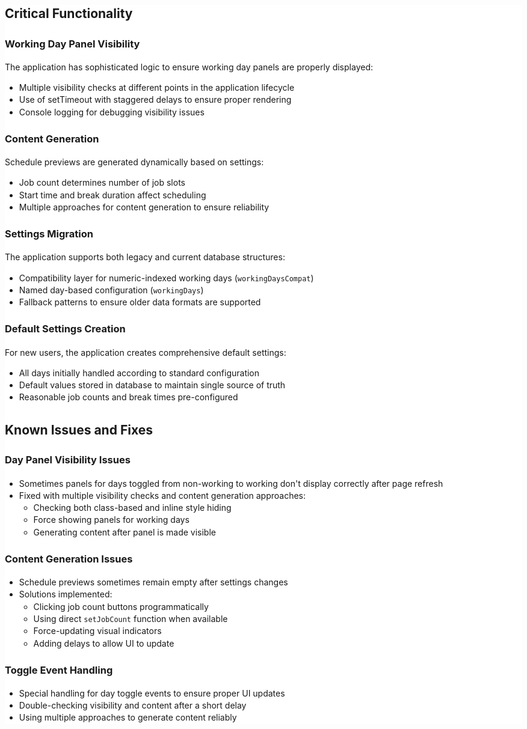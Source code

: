 ## Critical Functionality

### Working Day Panel Visibility
The application has sophisticated logic to ensure working day panels are properly displayed:
- Multiple visibility checks at different points in the application lifecycle
- Use of setTimeout with staggered delays to ensure proper rendering
- Console logging for debugging visibility issues

### Content Generation
Schedule previews are generated dynamically based on settings:
- Job count determines number of job slots
- Start time and break duration affect scheduling
- Multiple approaches for content generation to ensure reliability

### Settings Migration
The application supports both legacy and current database structures:
- Compatibility layer for numeric-indexed working days (`workingDaysCompat`)
- Named day-based configuration (`workingDays`)
- Fallback patterns to ensure older data formats are supported

### Default Settings Creation
For new users, the application creates comprehensive default settings:
- All days initially handled according to standard configuration
- Default values stored in database to maintain single source of truth
- Reasonable job counts and break times pre-configured

## Known Issues and Fixes

### Day Panel Visibility Issues
- Sometimes panels for days toggled from non-working to working don't display correctly after page refresh
- Fixed with multiple visibility checks and content generation approaches:
  - Checking both class-based and inline style hiding
  - Force showing panels for working days
  - Generating content after panel is made visible

### Content Generation Issues
- Schedule previews sometimes remain empty after settings changes
- Solutions implemented:
  - Clicking job count buttons programmatically
  - Using direct `setJobCount` function when available
  - Force-updating visual indicators
  - Adding delays to allow UI to update

### Toggle Event Handling
- Special handling for day toggle events to ensure proper UI updates
- Double-checking visibility and content after a short delay
- Using multiple approaches to generate content reliably
